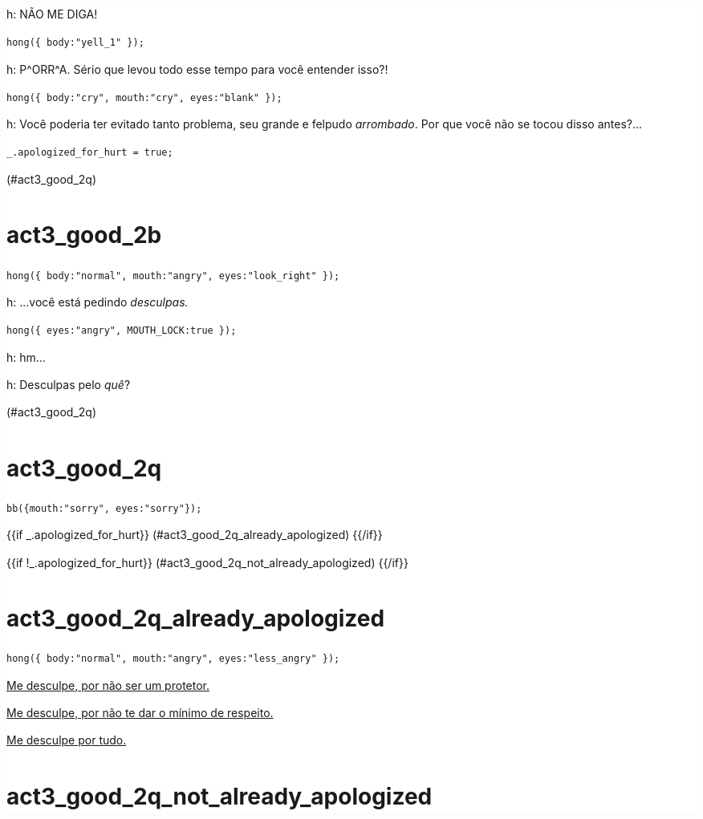 h: NÃO ME DIGA!

`hong({ body:"yell_1" });`

h: P^ORR^A. Sério que levou todo esse tempo para você entender isso?!

`hong({ body:"cry", mouth:"cry", eyes:"blank" });`

h: Você poderia ter evitado tanto problema, seu grande e felpudo *arrombado*. Por que você não se tocou disso antes?...

`_.apologized_for_hurt = true;`

(#act3_good_2q)



# act3_good_2b

`hong({ body:"normal", mouth:"angry", eyes:"look_right" });`

h: ...você está pedindo *desculpas.*

`hong({ eyes:"angry", MOUTH_LOCK:true });`

h: hm...

h: Desculpas pelo *quê*?

(#act3_good_2q)


# act3_good_2q

`bb({mouth:"sorry", eyes:"sorry"});`

{{if _.apologized_for_hurt}}
(#act3_good_2q_already_apologized)
{{/if}}

{{if !_.apologized_for_hurt}}
(#act3_good_2q_not_already_apologized)
{{/if}}


# act3_good_2q_already_apologized

`hong({ body:"normal", mouth:"angry", eyes:"less_angry" });`

[Me desculpe, por não ser um protetor.](#act3_good_3_protector)

[Me desculpe, por não te dar o mínimo de respeito.](#act3_good_3_respect)

[Me desculpe por tudo.](#act3_good_4)


# act3_good_2q_not_already_apologized

